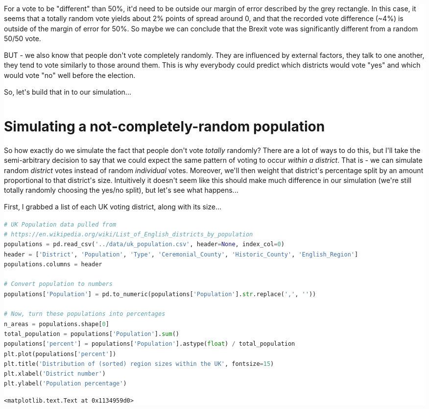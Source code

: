 

For a vote to be "different" than 50%, it'd need to be outside our margin of error described by the grey rectangle. In this case, it seems that a totally random vote yields about 2% points of spread around 0, and that the recorded vote difference (~4%) is outside of the margin of error for 50%. So maybe we can conclude that the Brexit vote was significantly different from a random 50/50 vote.

BUT - we also know that people don't vote completely randomly. They are influenced by external factors, they talk to one another, they tend to vote similarly to those around them. This is why everybody could predict which districts would vote "yes" and which would vote "no" well before the election.

So, let's build that in to our simulation...

# Simulating a not-completely-random population
So how exactly do we simulate the fact that people don't vote *totally* randomly? There are a lot of ways to do this, but I'll take the semi-arbitrary decision to say that we could expect the same pattern of voting to occur *within a district*. That is - we can simulate random *district* votes instead of random *individual* votes. Moreover, we'll then weight that district's percentage split by an amount proportional to that district's size. Intuitively it doesn't seem like this should make much difference in our simulation (we're still totally randomly choosing the yes/no split), but let's see what happens...

First, I grabbed a list of each UK voting district, along with its size...


```python
# UK Population data pulled from
# https://en.wikipedia.org/wiki/List_of_English_districts_by_population
populations = pd.read_csv('../data/uk_population.csv', header=None, index_col=0)
header = ['District', 'Population', 'Type', 'Ceremonial_County', 'Historic_County', 'English_Region']
populations.columns = header

# Convert population to numbers
populations['Population'] = pd.to_numeric(populations['Population'].str.replace(',', ''))

# Now, turn these populations into percentages
n_areas = populations.shape[0]
total_population = populations['Population'].sum()
populations['percent'] = populations['Population'].astype(float) / total_population
plt.plot(populations['percent'])
plt.title('Distribution of (sorted) region sizes within the UK', fontsize=15)
plt.xlabel('District number')
plt.ylabel('Population percentage')
```




    <matplotlib.text.Text at 0x1134959d0>



